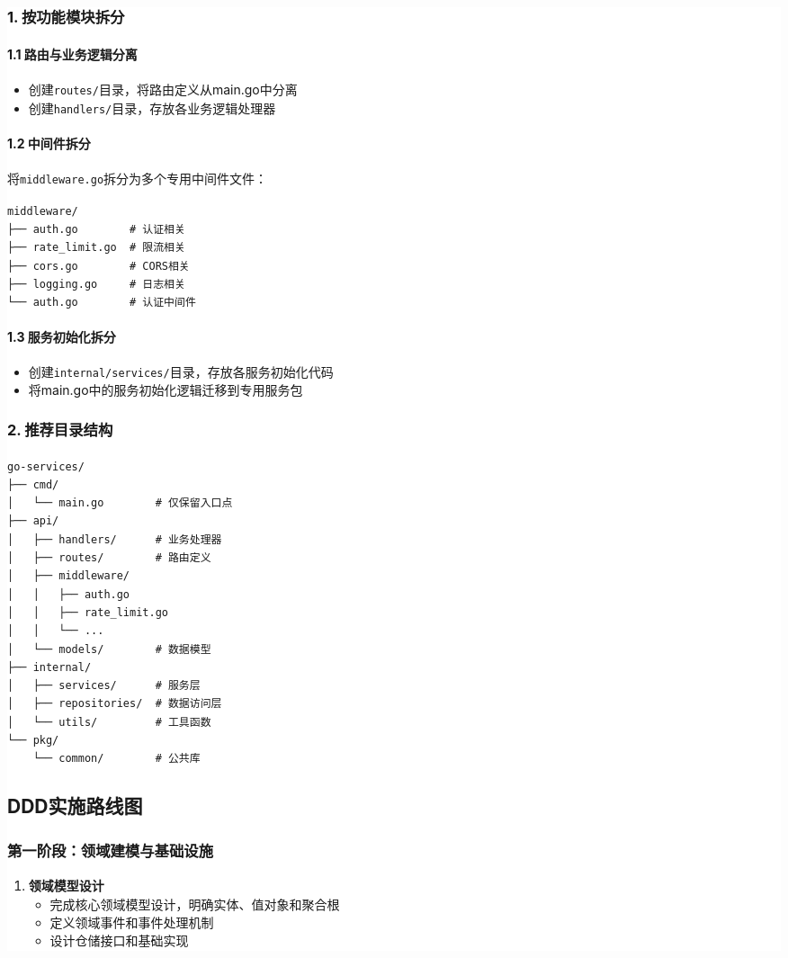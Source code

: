 ### 1. 按功能模块拆分

#### 1.1 路由与业务逻辑分离
- 创建`routes/`目录，将路由定义从main.go中分离
- 创建`handlers/`目录，存放各业务逻辑处理器

#### 1.2 中间件拆分
将`middleware.go`拆分为多个专用中间件文件：
```
middleware/
├── auth.go        # 认证相关
├── rate_limit.go  # 限流相关
├── cors.go        # CORS相关
├── logging.go     # 日志相关
└── auth.go        # 认证中间件
```

#### 1.3 服务初始化拆分
- 创建`internal/services/`目录，存放各服务初始化代码
- 将main.go中的服务初始化逻辑迁移到专用服务包

### 2. 推荐目录结构
```
go-services/
├── cmd/
│   └── main.go        # 仅保留入口点
├── api/
│   ├── handlers/      # 业务处理器
│   ├── routes/        # 路由定义
│   ├── middleware/
│   │   ├── auth.go
│   │   ├── rate_limit.go
│   │   └── ...
│   └── models/        # 数据模型
├── internal/
│   ├── services/      # 服务层
│   ├── repositories/  # 数据访问层
│   └── utils/         # 工具函数
└── pkg/
    └── common/        # 公共库
```

## DDD实施路线图

### 第一阶段：领域建模与基础设施

1. **领域模型设计**
   - 完成核心领域模型设计，明确实体、值对象和聚合根
   - 定义领域事件和事件处理机制
   - 设计仓储接口和基础实现
